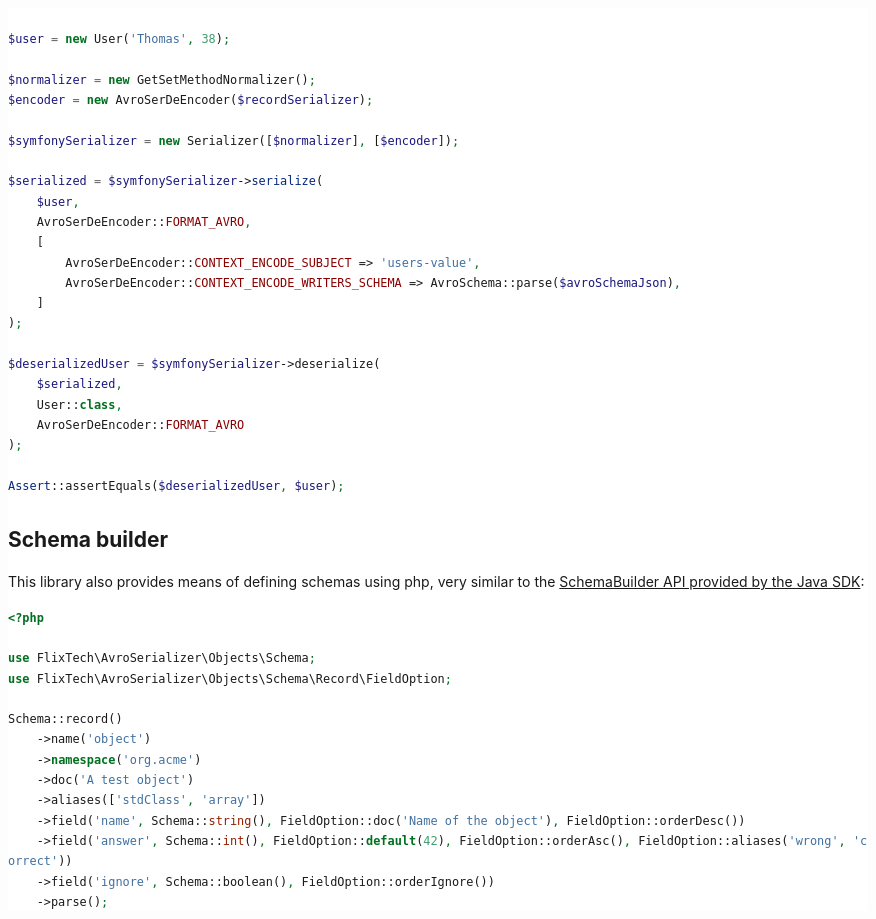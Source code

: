 ```php

$user = new User('Thomas', 38);

$normalizer = new GetSetMethodNormalizer();
$encoder = new AvroSerDeEncoder($recordSerializer);

$symfonySerializer = new Serializer([$normalizer], [$encoder]);

$serialized = $symfonySerializer->serialize(
    $user,
    AvroSerDeEncoder::FORMAT_AVRO,
    [
        AvroSerDeEncoder::CONTEXT_ENCODE_SUBJECT => 'users-value',
        AvroSerDeEncoder::CONTEXT_ENCODE_WRITERS_SCHEMA => AvroSchema::parse($avroSchemaJson),
    ]
);

$deserializedUser = $symfonySerializer->deserialize(
    $serialized,
    User::class,
    AvroSerDeEncoder::FORMAT_AVRO
);

Assert::assertEquals($deserializedUser, $user);

```

## Schema builder

This library also provides means of defining schemas using php, very similar to 
the [SchemaBuilder API provided by the Java SDK](https://avro.apache.org/docs/1.7.6/api/java/org/apache/avro/SchemaBuilder.html):

```php
<?php

use FlixTech\AvroSerializer\Objects\Schema;
use FlixTech\AvroSerializer\Objects\Schema\Record\FieldOption;

Schema::record()
    ->name('object')
    ->namespace('org.acme')
    ->doc('A test object')
    ->aliases(['stdClass', 'array'])
    ->field('name', Schema::string(), FieldOption::doc('Name of the object'), FieldOption::orderDesc())
    ->field('answer', Schema::int(), FieldOption::default(42), FieldOption::orderAsc(), FieldOption::aliases('wrong', 'correct'))
    ->field('ignore', Schema::boolean(), FieldOption::orderIgnore())
    ->parse();
```
